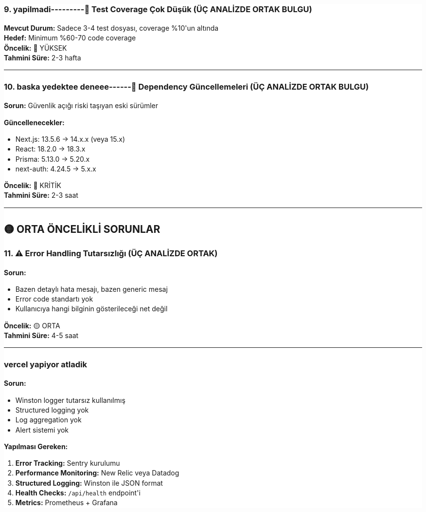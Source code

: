 
### 9. yapilmadi---------🧪 Test Coverage Çok Düşük (ÜÇ ANALİZDE ORTAK BULGU)
**Mevcut Durum:** Sadece 3-4 test dosyası, coverage %10'un altında  
**Hedef:** Minimum %60-70 code coverage  
**Öncelik:** 🔴 YÜKSEK  
**Tahmini Süre:** 2-3 hafta

---

### 10. baska yedektee deneee------🔄 Dependency Güncellemeleri (ÜÇ ANALİZDE ORTAK BULGU)
**Sorun:** Güvenlik açığı riski taşıyan eski sürümler

**Güncellenecekler:**
- Next.js: 13.5.6 → 14.x.x (veya 15.x)
- React: 18.2.0 → 18.3.x
- Prisma: 5.13.0 → 5.20.x
- next-auth: 4.24.5 → 5.x.x

**Öncelik:** 🔴 KRİTİK  
**Tahmini Süre:** 2-3 saat

---

## 🟡 ORTA ÖNCELİKLİ SORUNLAR

### 11. ⚠️ Error Handling Tutarsızlığı (ÜÇ ANALİZDE ORTAK)
**Sorun:** 
- Bazen detaylı hata mesajı, bazen generic mesaj
- Error code standartı yok
- Kullanıcıya hangi bilginin gösterileceği net değil

**Öncelik:** 🟡 ORTA  
**Tahmini Süre:** 4-5 saat

---

### vercel yapiyor atladik
**Sorun:** 
- Winston logger tutarsız kullanılmış
- Structured logging yok
- Log aggregation yok
- Alert sistemi yok

**Yapılması Gereken:**
1. **Error Tracking:** Sentry kurulumu
2. **Performance Monitoring:** New Relic veya Datadog
3. **Structured Logging:** Winston ile JSON format
4. **Health Checks:** `/api/health` endpoint'i
5. **Metrics:** Prometheus + Grafana

